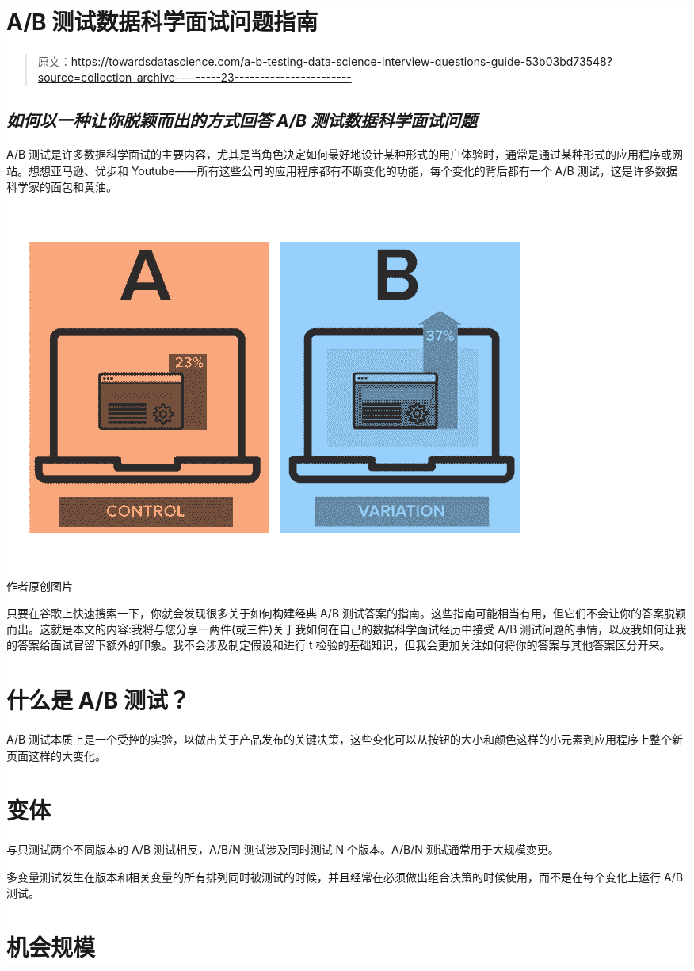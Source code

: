 # A/B 测试数据科学面试问题指南

> 原文：<https://towardsdatascience.com/a-b-testing-data-science-interview-questions-guide-53b03bd73548?source=collection_archive---------23----------------------->

## *如何以一种让你脱颖而出的方式回答 A/B 测试数据科学面试问题*

A/B 测试是许多数据科学面试的主要内容，尤其是当角色决定如何最好地设计某种形式的用户体验时，通常是通过某种形式的应用程序或网站。想想亚马逊、优步和 Youtube——所有这些公司的应用程序都有不断变化的功能，每个变化的背后都有一个 A/B 测试，这是许多数据科学家的面包和黄油。

![](img/31140f025d6d8c798c80ded0549e283f.png)

作者原创图片

只要在谷歌上快速搜索一下，你就会发现很多关于如何构建经典 A/B 测试答案的指南。这些指南可能相当有用，但它们不会让你的答案脱颖而出。这就是本文的内容:我将与您分享一两件(或三件)关于我如何在自己的数据科学面试经历中接受 A/B 测试问题的事情，以及我如何让我的答案给面试官留下额外的印象。我不会涉及制定假设和进行 t 检验的基础知识，但我会更加关注如何将你的答案与其他答案区分开来。

# 什么是 A/B 测试？

A/B 测试本质上是一个受控的实验，以做出关于产品发布的关键决策，这些变化可以从按钮的大小和颜色这样的小元素到应用程序上整个新页面这样的大变化。

# 变体

与只测试两个不同版本的 A/B 测试相反，A/B/N 测试涉及同时测试 N 个版本。A/B/N 测试通常用于大规模变更。

多变量测试发生在版本和相关变量的所有排列同时被测试的时候，并且经常在必须做出组合决策的时候使用，而不是在每个变化上运行 A/B 测试。

# 机会规模
